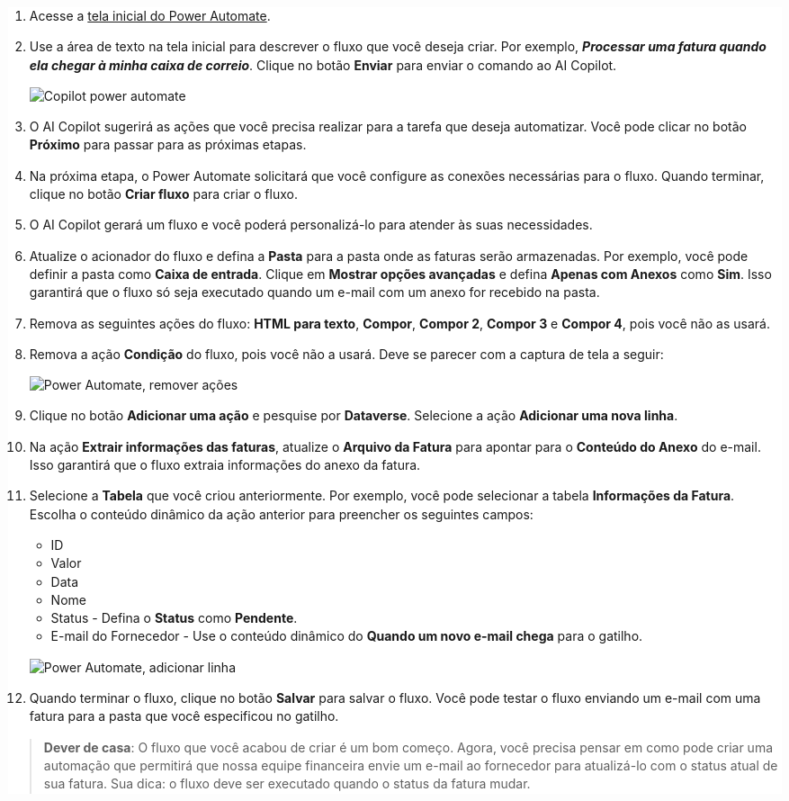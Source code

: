 1. Acesse a [tela inicial do Power Automate](https://make.powerautomate.com?WT.mc_id=academic-105485-koreyst).

2. Use a área de texto na tela inicial para descrever o fluxo que você deseja criar. Por exemplo, **_Processar uma fatura quando ela chegar à minha caixa de correio_**. Clique no botão **Enviar** para enviar o comando ao AI Copilot.

   ![Copilot power automate](../../images/copilot-chat-prompt-powerautomate.png?WT.mc_id=academic-105485-koreyst)

3. O AI Copilot sugerirá as ações que você precisa realizar para a tarefa que deseja automatizar. Você pode clicar no botão **Próximo** para passar para as próximas etapas.

4. Na próxima etapa, o Power Automate solicitará que você configure as conexões necessárias para o fluxo. Quando terminar, clique no botão **Criar fluxo** para criar o fluxo.

5. O AI Copilot gerará um fluxo e você poderá personalizá-lo para atender às suas necessidades.

6. Atualize o acionador do fluxo e defina a **Pasta** para a pasta onde as faturas serão armazenadas. Por exemplo, você pode definir a pasta como **Caixa de entrada**. Clique em **Mostrar opções avançadas** e defina **Apenas com Anexos** como **Sim**. Isso garantirá que o fluxo só seja executado quando um e-mail com um anexo for recebido na pasta.

7. Remova as seguintes ações do fluxo: **HTML para texto**, **Compor**, **Compor 2**, **Compor 3** e **Compor 4**, pois você não as usará.

8. Remova a ação **Condição** do fluxo, pois você não a usará. Deve se parecer com a captura de tela a seguir:

   ![Power Automate, remover ações](../../images/powerautomate-remove-actions.png?WT.mc_id=academic-105485-koreyst)

9. Clique no botão **Adicionar uma ação** e pesquise por **Dataverse**. Selecione a ação **Adicionar uma nova linha**.

10. Na ação **Extrair informações das faturas**, atualize o **Arquivo da Fatura** para apontar para o **Conteúdo do Anexo** do e-mail. Isso garantirá que o fluxo extraia informações do anexo da fatura.

11. Selecione a **Tabela** que você criou anteriormente. Por exemplo, você pode selecionar a tabela **Informações da Fatura**. Escolha o conteúdo dinâmico da ação anterior para preencher os seguintes campos:

    - ID
    - Valor
    - Data
    - Nome
    - Status - Defina o **Status** como **Pendente**.
    - E-mail do Fornecedor - Use o conteúdo dinâmico do **Quando um novo e-mail chega** para o gatilho.

    ![Power Automate, adicionar linha](../../images/powerautomate-add-row.png?WT.mc_id=academic-105485-koreyst)

12. Quando terminar o fluxo, clique no botão **Salvar** para salvar o fluxo. Você pode testar o fluxo enviando um e-mail com uma fatura para a pasta que você especificou no gatilho.

> **Dever de casa**: O fluxo que você acabou de criar é um bom começo. Agora, você precisa pensar em como pode criar uma automação que permitirá que nossa equipe financeira envie um e-mail ao fornecedor para atualizá-lo com o status atual de sua fatura. Sua dica: o fluxo deve ser executado quando o status da fatura mudar.
